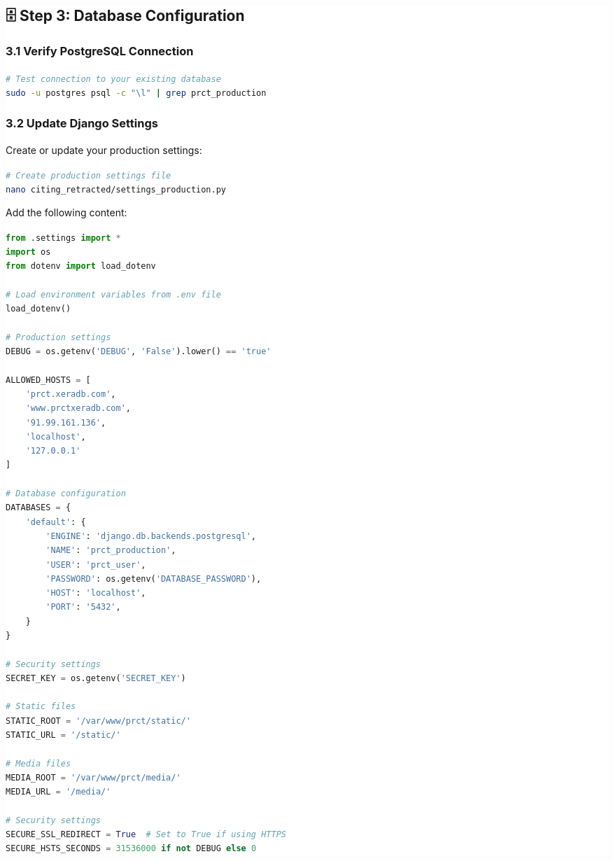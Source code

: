 ## 🗄️ Step 3: Database Configuration

### 3.1 Verify PostgreSQL Connection

```bash
# Test connection to your existing database
sudo -u postgres psql -c "\l" | grep prct_production
```

### 3.2 Update Django Settings

Create or update your production settings:

```bash
# Create production settings file
nano citing_retracted/settings_production.py
```

Add the following content:

```python
from .settings import *
import os
from dotenv import load_dotenv

# Load environment variables from .env file
load_dotenv()

# Production settings
DEBUG = os.getenv('DEBUG', 'False').lower() == 'true'

ALLOWED_HOSTS = [
    'prct.xeradb.com',
    'www.prctxeradb.com', 
    '91.99.161.136',
    'localhost',
    '127.0.0.1'
]

# Database configuration
DATABASES = {
    'default': {
        'ENGINE': 'django.db.backends.postgresql',
        'NAME': 'prct_production',
        'USER': 'prct_user',
        'PASSWORD': os.getenv('DATABASE_PASSWORD'),
        'HOST': 'localhost',
        'PORT': '5432',
    }
}

# Security settings
SECRET_KEY = os.getenv('SECRET_KEY')

# Static files
STATIC_ROOT = '/var/www/prct/static/'
STATIC_URL = '/static/'

# Media files  
MEDIA_ROOT = '/var/www/prct/media/'
MEDIA_URL = '/media/'

# Security settings
SECURE_SSL_REDIRECT = True  # Set to True if using HTTPS
SECURE_HSTS_SECONDS = 31536000 if not DEBUG else 0
```